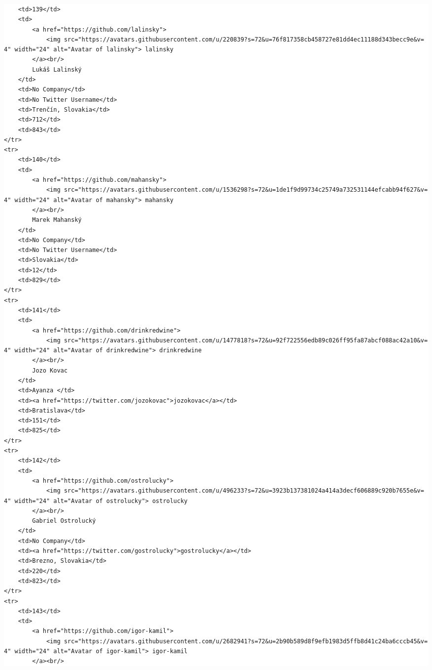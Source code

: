 		<td>139</td>
		<td>
			<a href="https://github.com/lalinsky">
				<img src="https://avatars.githubusercontent.com/u/220839?s=72&u=76f817358cb458727e81dd4ec11188d343becc9e&v=4" width="24" alt="Avatar of lalinsky"> lalinsky
			</a><br/>
			Lukáš Lalinský
		</td>
		<td>No Company</td>
		<td>No Twitter Username</td>
		<td>Trenčín, Slovakia</td>
		<td>712</td>
		<td>843</td>
	</tr>
	<tr>
		<td>140</td>
		<td>
			<a href="https://github.com/mahansky">
				<img src="https://avatars.githubusercontent.com/u/1536298?s=72&u=1de1f9d99734c25749a732531144efcabb94f627&v=4" width="24" alt="Avatar of mahansky"> mahansky
			</a><br/>
			Marek Mahanský
		</td>
		<td>No Company</td>
		<td>No Twitter Username</td>
		<td>Slovakia</td>
		<td>12</td>
		<td>829</td>
	</tr>
	<tr>
		<td>141</td>
		<td>
			<a href="https://github.com/drinkredwine">
				<img src="https://avatars.githubusercontent.com/u/1477818?s=72&u=92f722556edb89c026ff95fa87abcf088ac42a10&v=4" width="24" alt="Avatar of drinkredwine"> drinkredwine
			</a><br/>
			Jozo Kovac
		</td>
		<td>Ayanza </td>
		<td><a href="https://twitter.com/jozokovac">jozokovac</a></td>
		<td>Bratislava</td>
		<td>151</td>
		<td>825</td>
	</tr>
	<tr>
		<td>142</td>
		<td>
			<a href="https://github.com/ostrolucky">
				<img src="https://avatars.githubusercontent.com/u/496233?s=72&u=3923b137381024a414a3decf606889c920b7655e&v=4" width="24" alt="Avatar of ostrolucky"> ostrolucky
			</a><br/>
			Gabriel Ostrolucký
		</td>
		<td>No Company</td>
		<td><a href="https://twitter.com/gostrolucky">gostrolucky</a></td>
		<td>Brezno, Slovakia</td>
		<td>220</td>
		<td>823</td>
	</tr>
	<tr>
		<td>143</td>
		<td>
			<a href="https://github.com/igor-kamil">
				<img src="https://avatars.githubusercontent.com/u/2682941?s=72&u=2b90b589d8f9efb1983d5ffb8d41c24ba6cccb45&v=4" width="24" alt="Avatar of igor-kamil"> igor-kamil
			</a><br/>
